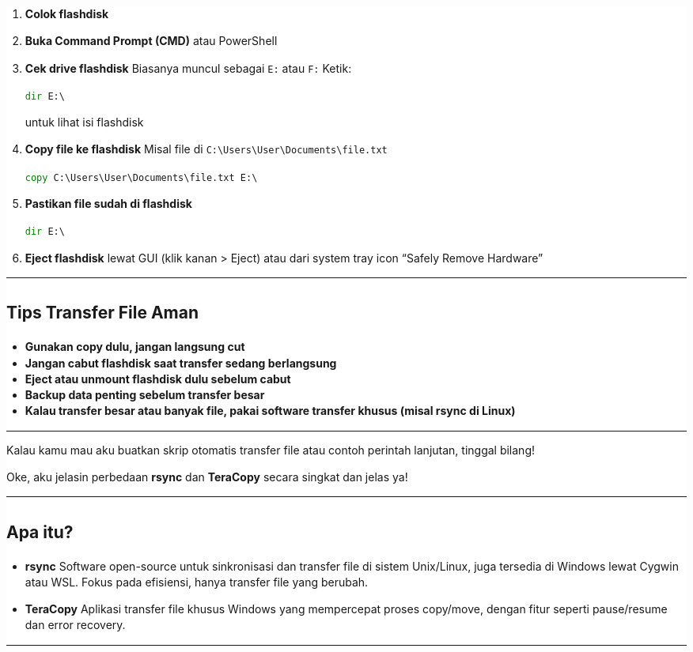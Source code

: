 1. **Colok flashdisk**

2. **Buka Command Prompt (CMD)** atau PowerShell

3. **Cek drive flashdisk**
   Biasanya muncul sebagai `E:` atau `F:`
   Ketik:

   ```cmd
   dir E:\
   ```

   untuk lihat isi flashdisk

4. **Copy file ke flashdisk**
   Misal file di `C:\Users\User\Documents\file.txt`

   ```cmd
   copy C:\Users\User\Documents\file.txt E:\
   ```

5. **Pastikan file sudah di flashdisk**

   ```cmd
   dir E:\
   ```

6. **Eject flashdisk** lewat GUI (klik kanan > Eject)
   atau dari system tray icon “Safely Remove Hardware”

---

## Tips Transfer File Aman

* **Gunakan copy dulu, jangan langsung cut**
* **Jangan cabut flashdisk saat transfer sedang berlangsung**
* **Eject atau unmount flashdisk dulu sebelum cabut**
* **Backup data penting sebelum transfer besar**
* **Kalau transfer besar atau banyak file, pakai software transfer khusus (misal rsync di Linux)**

---

Kalau kamu mau aku buatkan skrip otomatis transfer file atau contoh perintah lanjutan, tinggal bilang!


Oke, aku jelasin perbedaan **rsync** dan **TeraCopy** secara singkat dan jelas ya!

---

## Apa itu?

* **rsync**
  Software open-source untuk sinkronisasi dan transfer file di sistem Unix/Linux, juga tersedia di Windows lewat Cygwin atau WSL.
  Fokus pada efisiensi, hanya transfer file yang berubah.

* **TeraCopy**
  Aplikasi transfer file khusus Windows yang mempercepat proses copy/move, dengan fitur seperti pause/resume dan error recovery.

---